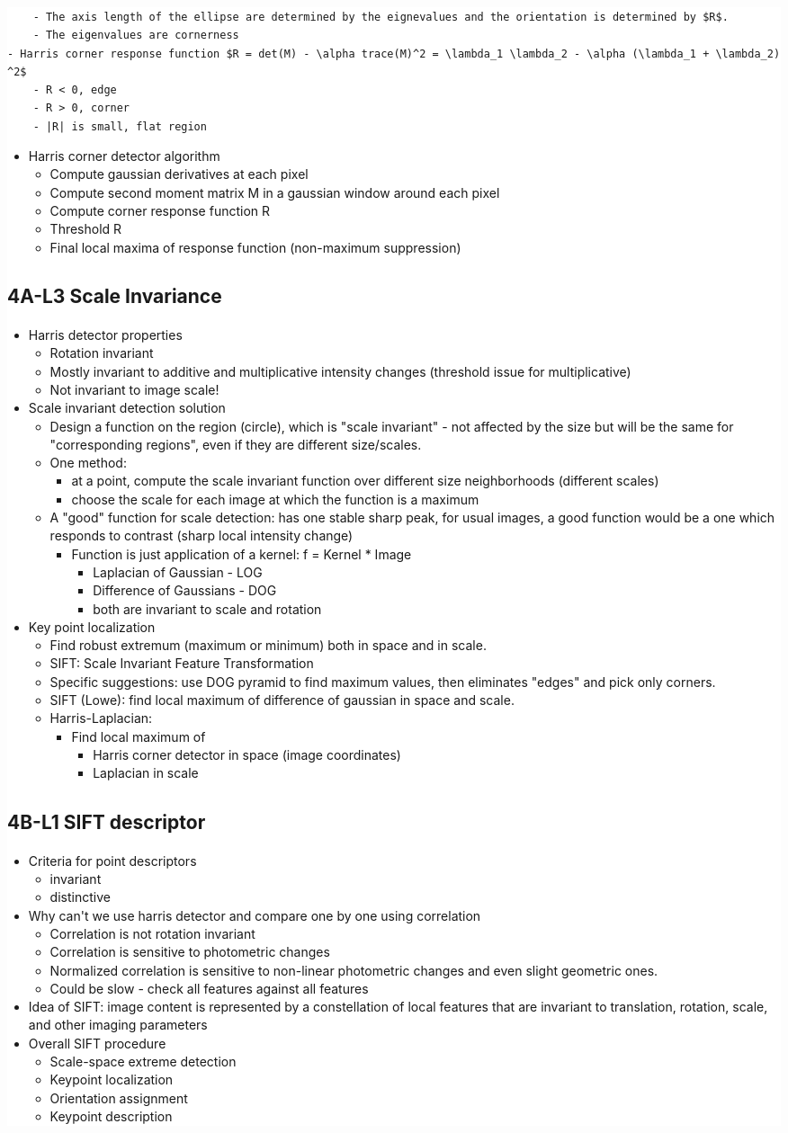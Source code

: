 		- The axis length of the ellipse are determined by the eignevalues and the orientation is determined by $R$.
		- The eigenvalues are cornerness 
	- Harris corner response function $R = det(M) - \alpha trace(M)^2 = \lambda_1 \lambda_2 - \alpha (\lambda_1 + \lambda_2)^2$
		- R < 0, edge
		- R > 0, corner
		- |R| is small, flat region
- Harris corner detector algorithm
	- Compute gaussian derivatives at each pixel
	- Compute second moment matrix M in a gaussian window around each pixel
	- Compute corner response function R
	- Threshold R
	- Final local maxima of response function (non-maximum suppression)
## 4A-L3 Scale Invariance
- Harris detector properties
	- Rotation invariant
	- Mostly invariant to additive and multiplicative intensity changes (threshold issue for multiplicative)
	- Not invariant to image scale!
- Scale invariant detection solution
	- Design a function on the region (circle), which is "scale invariant" - not affected by the size but will be the same for "corresponding regions", even if they are different size/scales.
	- One method:
		- at a point, compute the scale invariant function over different size neighborhoods (different scales)
		- choose the scale for each image at which the function is a maximum
	- A "good" function for scale detection: has one stable sharp peak, for usual images, a good function would be a one which responds to contrast (sharp local intensity change)
		- Function is just application of a kernel: f = Kernel * Image
			- Laplacian of Gaussian - LOG
			- Difference of Gaussians - DOG
			- both are invariant to scale and rotation
- Key point localization
	- Find robust extremum (maximum or minimum) both in space and in scale.
	- SIFT: Scale Invariant Feature Transformation
	- Specific suggestions: use DOG pyramid to find maximum values, then eliminates "edges" and pick only corners.
	- SIFT (Lowe): find local maximum of difference of gaussian in space and scale.
	- Harris-Laplacian: 
		- Find local maximum of
			- Harris corner detector in space (image coordinates)
			- Laplacian in scale
## 4B-L1 SIFT descriptor
- Criteria for point descriptors
	- invariant
	- distinctive
- Why can't we use harris detector and compare one by one using correlation
	- Correlation is not rotation invariant
	- Correlation is sensitive to photometric changes
	- Normalized correlation is sensitive to non-linear photometric changes and even slight geometric ones.
	- Could be slow - check all features against all features
- Idea of SIFT: image content is represented by a constellation of local features that are invariant to translation, rotation, scale, and other imaging parameters
- Overall SIFT procedure
	- Scale-space extreme detection
	- Keypoint localization
	- Orientation assignment
	- Keypoint description